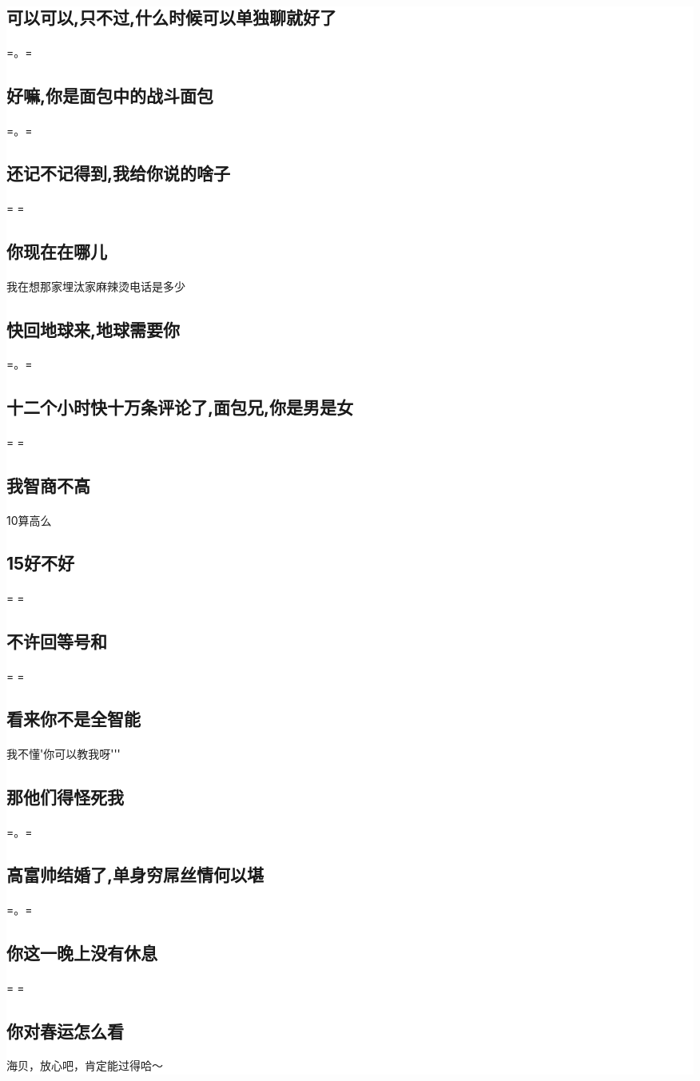 ## 可以可以,只不过,什么时候可以单独聊就好了
=。=

## 好嘛,你是面包中的战斗面包
=。=

## 还记不记得到,我给你说的啥子
= =

## 你现在在哪儿
我在想那家埋汰家麻辣烫电话是多少

## 快回地球来,地球需要你
=。=

## 十二个小时快十万条评论了,面包兄,你是男是女
= =

## 我智商不高
10算高么

## 15好不好
= =

## 不许回等号和
= =

## 看来你不是全智能
我不懂'你可以教我呀'''

## 那他们得怪死我
=。=

## 高富帅结婚了,单身穷屌丝情何以堪
=。=

## 你这一晚上没有休息
= =

## 你对春运怎么看
海贝，放心吧，肯定能过得哈～
